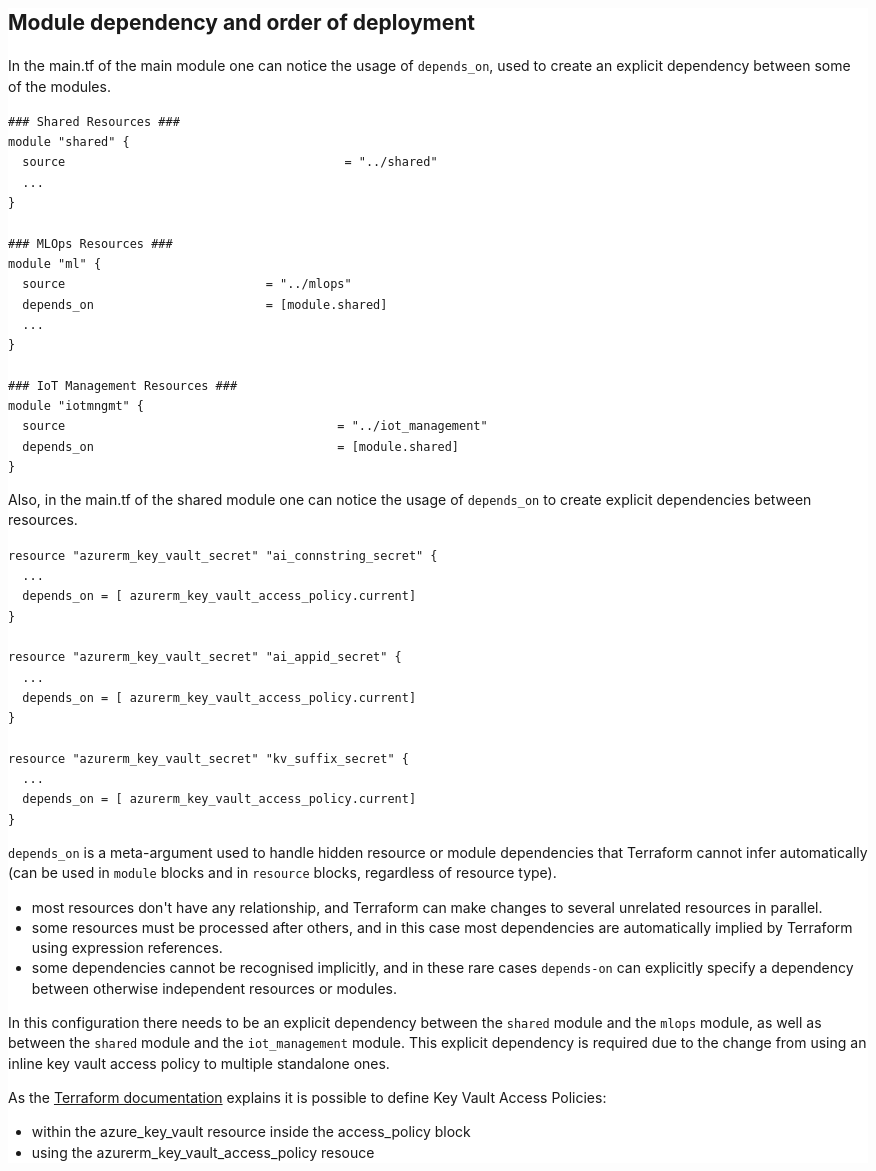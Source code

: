 ## Module dependency and order of deployment

In the main.tf of the main module one can notice the usage of ```depends_on```, used to create an explicit dependency between some of the modules.

```
### Shared Resources ###
module "shared" {
  source                                       = "../shared"
  ...
}

### MLOps Resources ###
module "ml" {
  source                            = "../mlops"
  depends_on                        = [module.shared]
  ...
}

### IoT Management Resources ###
module "iotmngmt" {
  source                                      = "../iot_management"
  depends_on                                  = [module.shared]
}
```

Also, in the main.tf of the shared module one can notice the usage of ```depends_on``` to create explicit dependencies between resources.

```
resource "azurerm_key_vault_secret" "ai_connstring_secret" {
  ...
  depends_on = [ azurerm_key_vault_access_policy.current]
}

resource "azurerm_key_vault_secret" "ai_appid_secret" {
  ...
  depends_on = [ azurerm_key_vault_access_policy.current]
}

resource "azurerm_key_vault_secret" "kv_suffix_secret" {
  ...
  depends_on = [ azurerm_key_vault_access_policy.current]
}
```


```depends_on``` is a meta-argument  used to handle hidden resource or module dependencies that Terraform cannot infer automatically (can be used in ```module``` blocks and in ```resource``` blocks, regardless of resource type).
* most resources don't have any relationship, and Terraform can make changes to several unrelated resources in parallel.
* some resources must be processed after others, and in this case most dependencies are automatically implied by Terraform using expression references.
* some dependencies cannot be recognised implicitly, and in these rare cases ```depends-on``` can explicitly specify a dependency between otherwise independent resources or modules.

In this configuration there needs to be an explicit dependency between the ```shared``` module and the ```mlops``` module, as well as between the ```shared``` module and the ```iot_management``` module.
This explicit dependency is required due to the change from using an inline key vault access policy to multiple standalone ones.

As the [Terraform documentation](https://registry.terraform.io/providers/hashicorp/azurerm/latest/docs/resources/key_vault_access_policy.html)  explains it is possible to define Key Vault Access Policies:
* within the azure_key_vault resource inside the access_policy block
* using the azurerm_key_vault_access_policy resouce  
```